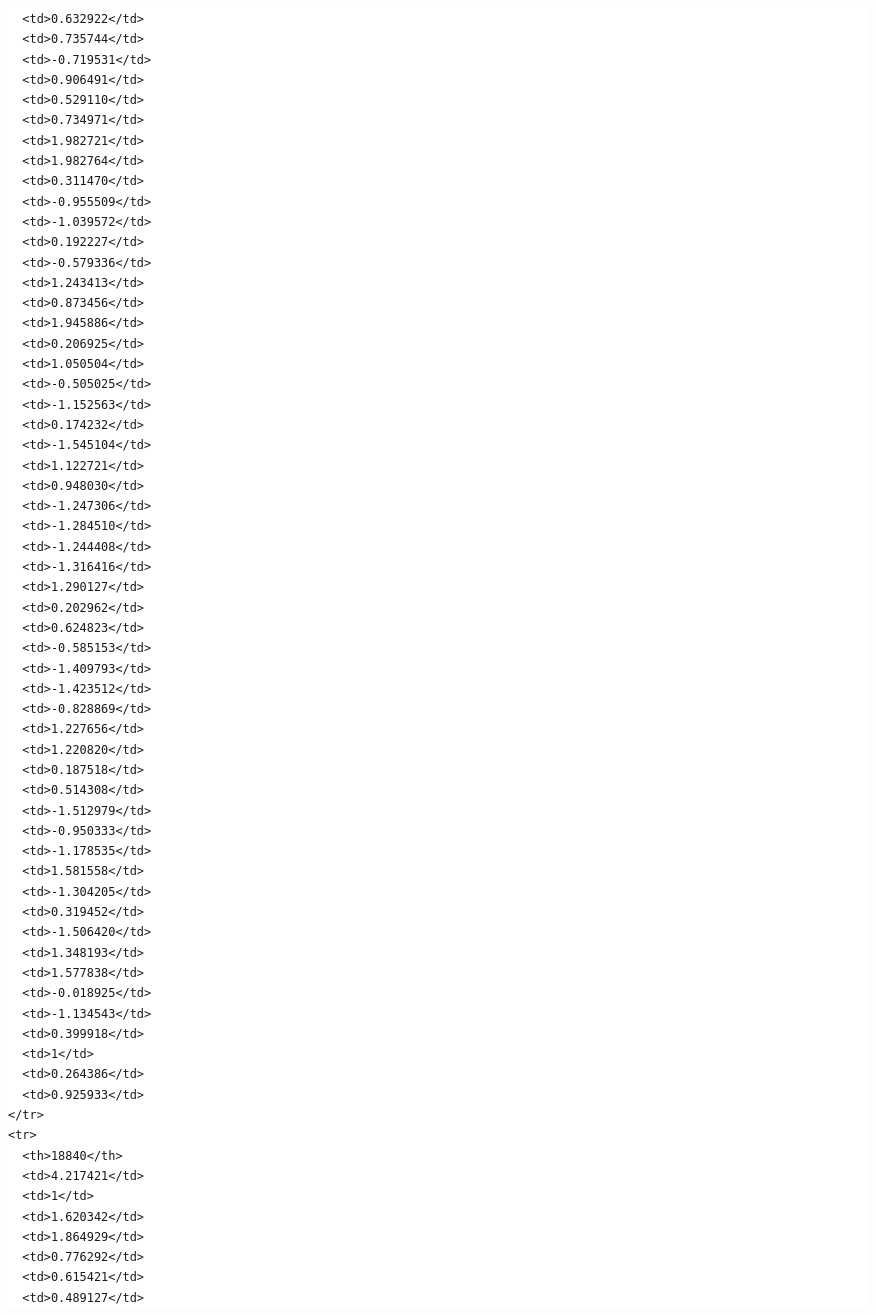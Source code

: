       <td>0.632922</td>
      <td>0.735744</td>
      <td>-0.719531</td>
      <td>0.906491</td>
      <td>0.529110</td>
      <td>0.734971</td>
      <td>1.982721</td>
      <td>1.982764</td>
      <td>0.311470</td>
      <td>-0.955509</td>
      <td>-1.039572</td>
      <td>0.192227</td>
      <td>-0.579336</td>
      <td>1.243413</td>
      <td>0.873456</td>
      <td>1.945886</td>
      <td>0.206925</td>
      <td>1.050504</td>
      <td>-0.505025</td>
      <td>-1.152563</td>
      <td>0.174232</td>
      <td>-1.545104</td>
      <td>1.122721</td>
      <td>0.948030</td>
      <td>-1.247306</td>
      <td>-1.284510</td>
      <td>-1.244408</td>
      <td>-1.316416</td>
      <td>1.290127</td>
      <td>0.202962</td>
      <td>0.624823</td>
      <td>-0.585153</td>
      <td>-1.409793</td>
      <td>-1.423512</td>
      <td>-0.828869</td>
      <td>1.227656</td>
      <td>1.220820</td>
      <td>0.187518</td>
      <td>0.514308</td>
      <td>-1.512979</td>
      <td>-0.950333</td>
      <td>-1.178535</td>
      <td>1.581558</td>
      <td>-1.304205</td>
      <td>0.319452</td>
      <td>-1.506420</td>
      <td>1.348193</td>
      <td>1.577838</td>
      <td>-0.018925</td>
      <td>-1.134543</td>
      <td>0.399918</td>
      <td>1</td>
      <td>0.264386</td>
      <td>0.925933</td>
    </tr>
    <tr>
      <th>18840</th>
      <td>4.217421</td>
      <td>1</td>
      <td>1.620342</td>
      <td>1.864929</td>
      <td>0.776292</td>
      <td>0.615421</td>
      <td>0.489127</td>